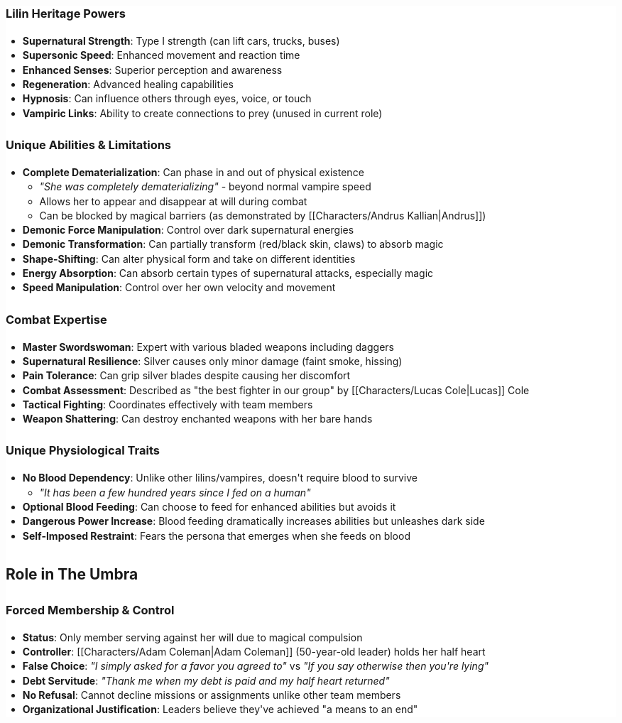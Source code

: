 ### Lilin Heritage Powers

- **Supernatural Strength**: Type I strength (can lift cars, trucks, buses)
- **Supersonic Speed**: Enhanced movement and reaction time
- **Enhanced Senses**: Superior perception and awareness
- **Regeneration**: Advanced healing capabilities
- **Hypnosis**: Can influence others through eyes, voice, or touch
- **Vampiric Links**: Ability to create connections to prey (unused in current role)

### Unique Abilities & Limitations

- **Complete Dematerialization**: Can phase in and out of physical existence
    - _"She was completely dematerializing"_ - beyond normal vampire speed
    - Allows her to appear and disappear at will during combat
    - Can be blocked by magical barriers (as demonstrated by [[Characters/Andrus Kallian\|Andrus]])
- **Demonic Force Manipulation**: Control over dark supernatural energies
- **Demonic Transformation**: Can partially transform (red/black skin, claws) to absorb magic
- **Shape-Shifting**: Can alter physical form and take on different identities
- **Energy Absorption**: Can absorb certain types of supernatural attacks, especially magic
- **Speed Manipulation**: Control over her own velocity and movement

### Combat Expertise

- **Master Swordswoman**: Expert with various bladed weapons including daggers
- **Supernatural Resilience**: Silver causes only minor damage (faint smoke, hissing)
- **Pain Tolerance**: Can grip silver blades despite causing her discomfort
- **Combat Assessment**: Described as "the best fighter in our group" by [[Characters/Lucas Cole\|Lucas]] Cole
- **Tactical Fighting**: Coordinates effectively with team members
- **Weapon Shattering**: Can destroy enchanted weapons with her bare hands

### Unique Physiological Traits

- **No Blood Dependency**: Unlike other lilins/vampires, doesn't require blood to survive
    - _"It has been a few hundred years since I fed on a human"_
- **Optional Blood Feeding**: Can choose to feed for enhanced abilities but avoids it
- **Dangerous Power Increase**: Blood feeding dramatically increases abilities but unleashes dark side
- **Self-Imposed Restraint**: Fears the persona that emerges when she feeds on blood

## Role in The Umbra

### Forced Membership & Control

- **Status**: Only member serving against her will due to magical compulsion
- **Controller**: [[Characters/Adam Coleman\|Adam Coleman]] (50-year-old leader) holds her half heart
- **False Choice**: _"I simply asked for a favor you agreed to"_ vs _"If you say otherwise then you're lying"_
- **Debt Servitude**: _"Thank me when my debt is paid and my half heart returned"_
- **No Refusal**: Cannot decline missions or assignments unlike other team members
- **Organizational Justification**: Leaders believe they've achieved "a means to an end"
